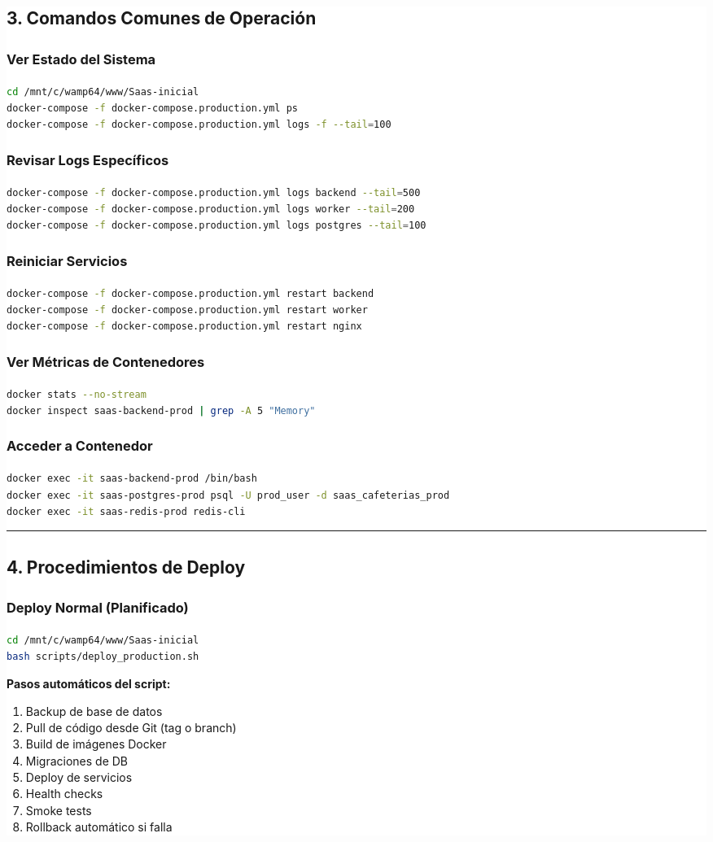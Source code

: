 ## 3. Comandos Comunes de Operación

### Ver Estado del Sistema
```bash
cd /mnt/c/wamp64/www/Saas-inicial
docker-compose -f docker-compose.production.yml ps
docker-compose -f docker-compose.production.yml logs -f --tail=100
```

### Revisar Logs Específicos
```bash
docker-compose -f docker-compose.production.yml logs backend --tail=500
docker-compose -f docker-compose.production.yml logs worker --tail=200
docker-compose -f docker-compose.production.yml logs postgres --tail=100
```

### Reiniciar Servicios
```bash
docker-compose -f docker-compose.production.yml restart backend
docker-compose -f docker-compose.production.yml restart worker
docker-compose -f docker-compose.production.yml restart nginx
```

### Ver Métricas de Contenedores
```bash
docker stats --no-stream
docker inspect saas-backend-prod | grep -A 5 "Memory"
```

### Acceder a Contenedor
```bash
docker exec -it saas-backend-prod /bin/bash
docker exec -it saas-postgres-prod psql -U prod_user -d saas_cafeterias_prod
docker exec -it saas-redis-prod redis-cli
```

---

## 4. Procedimientos de Deploy

### Deploy Normal (Planificado)
```bash
cd /mnt/c/wamp64/www/Saas-inicial
bash scripts/deploy_production.sh
```

**Pasos automáticos del script:**
1. Backup de base de datos
2. Pull de código desde Git (tag o branch)
3. Build de imágenes Docker
4. Migraciones de DB
5. Deploy de servicios
6. Health checks
7. Smoke tests
8. Rollback automático si falla

